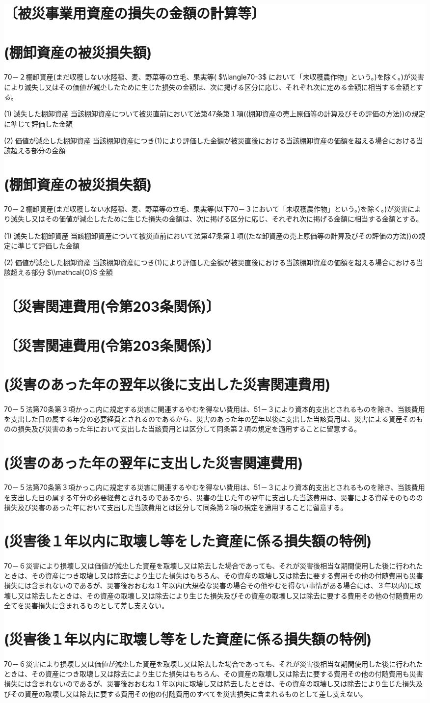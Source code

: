 # 〔被災事業用資産の損失の金額の計算等〕

# (棚卸資産の被災損失額)

70－２棚卸資産(まだ収穫しない水陸稲、麦、野菜等の立毛、果実等( $\\langle70-3$ において「未収穫農作物」という。)を除く。)が災害により滅失し又はその価値が減尐したために生じた損失の金額は、次に掲げる区分に応じ、それぞれ次に定める金額に相当する金額とする。

(1) 滅失した棚卸資産 当該棚卸資産について被災直前において法第47条第１項((棚卸資産の売上原価等の計算及びその評価の方法))の規定に準じて評価した金額

(2) 価値が減尐した棚卸資産 当該棚卸資産につき(1)により評価した金額が被災直後における当該棚卸資産の価額を超える場合における当該超える部分の金額

# (棚卸資産の被災損失額)

70－２棚卸資産(まだ収穫しない水陸稲、麦、野菜等の立毛、果実等(以下70－３において「未収穫農作物」という。)を除く。)が災害により滅失し又はその価値が減尐したために生じた損失の金額は、次に掲げる区分に応じ、それぞれ次に掲げる金額に相当する金額とする。

(1) 滅失した棚卸資産 当該棚卸資産について被災直前において法第47条第１項((たな卸資産の売上原価等の計算及びその評価の方法))の規定に準じて評価した金額

(2) 価値が減尐した棚卸資産 当該棚卸資産につき(1)により評価した金額が被災直後における当該棚卸資産の価額を超える場合における当該超える部分 $\\mathcal{O}$ 金額

# 〔災害関連費用(令第203条関係)〕

# 〔災害関連費用(令第203条関係)〕

# (災害のあった年の翌年以後に支出した災害関連費用)

70－５法第70条第３項かっこ内に規定する災害に関連するやむを得ない費用は、51－３により資本的支出とされるものを除き、当該費用を支出した日の属する年分の必要経費とされるのであるから、災害のあった年の翌年以後に支出した当該費用は、災害による資産そのものの損失及び災害のあった年において支出した当該費用とは区分して同条第２項の規定を適用することに留意する。

# (災害のあった年の翌年に支出した災害関連費用)

70－５法第70条第３項かっこ内に規定する災害に関連するやむを得ない費用は、51－３により資本的支出とされるものを除き、当該費用を支出した日の属する年分の必要経費とされるのであるから、災害の生じた年の翌年に支出した当該費用は、災害による資産そのものの損失及び災害のあった年において支出した当該費用とは区分して同条第２項の規定を適用することに留意する。

# (災害後１年以内に取壊し等をした資産に係る損失額の特例)

70－６災害により損壊し又は価値が減尐した資産を取壊し又は除去した場合であっても、それが災害後相当な期間使用した後に行われたときは、その資産につき取壊し又は除去により生じた損失はもちろん、その資産の取壊し又は除去に要する費用その他の付随費用も災害損失には含まれないのであるが、災害後おおむね１年以内(大規模な災害の場合その他やむを得ない事情がある場合には、３年以内)に取壊し又は除去したときは、その資産の取壊し又は除去により生じた損失及びその資産の取壊し又は除去に要する費用その他の付随費用の全てを災害損失に含まれるものとして差し支えない。

# (災害後１年以内に取壊し等をした資産に係る損失額の特例)

70－６災害により損壊し又は価値が減尐した資産を取壊し又は除去した場合であっても、それが災害後相当な期間使用した後に行われたときは、その資産につき取壊し又は除去により生じた損失はもちろん、その資産の取壊し又は除去に要する費用その他の付随費用も災害損失には含まれないのであるが、災害後おおむね１年以内に取壊し又は除去したときは、その資産の取壊し又は除去により生じた損失及びその資産の取壊し又は除去に要する費用その他の付随費用のすべてを災害損失に含まれるものとして差し支えない。
